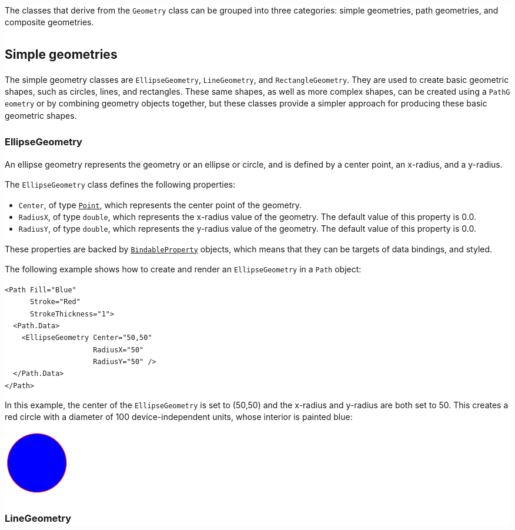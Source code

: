 The classes that derive from the `Geometry` class can be grouped into three categories: simple geometries, path geometries, and composite geometries.

## Simple geometries

The simple geometry classes are `EllipseGeometry`, `LineGeometry`, and `RectangleGeometry`. They are used to create basic geometric shapes, such as circles, lines, and rectangles. These same shapes, as well as more complex shapes, can be created using a `PathGeometry` or by combining geometry objects together, but these classes provide a simpler approach for producing these basic geometric shapes.

### EllipseGeometry

An ellipse geometry represents the geometry or an ellipse or circle, and is defined by a center point, an x-radius, and a y-radius.

The `EllipseGeometry` class defines the following properties:

- `Center`, of type [`Point`](xref:Xamarin.Forms.Point), which represents the center point of the geometry.
- `RadiusX`, of type `double`, which represents the x-radius value of the geometry. The default value of this property is 0.0.
- `RadiusY`, of type `double`, which represents the y-radius value of the geometry. The default value of this property is 0.0.

These properties are backed by [`BindableProperty`](xref:Xamarin.Forms.BindableProperty) objects, which means that they can be targets of data bindings, and styled.

The following example shows how to create and render an `EllipseGeometry` in a `Path` object:

```xaml
<Path Fill="Blue"
      Stroke="Red"
      StrokeThickness="1">
  <Path.Data>
    <EllipseGeometry Center="50,50"
                     RadiusX="50"
                     RadiusY="50" />
  </Path.Data>
</Path>
```

In this example, the center of the `EllipseGeometry` is set to (50,50) and the x-radius and y-radius are both set to 50. This creates a red circle with a diameter of 100 device-independent units, whose interior is painted blue:

![EllipseGeometry](geometry-images/ellipse.png "EllipseGeometry")

### LineGeometry

